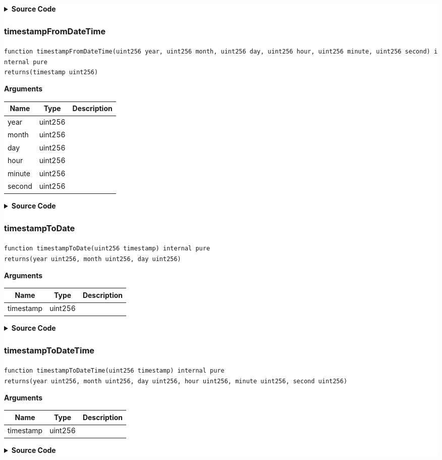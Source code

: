 <details><summary><strong>Source Code</strong></summary></details>

### timestampFromDateTime

```solidity
function timestampFromDateTime(uint256 year, uint256 month, uint256 day, uint256 hour, uint256 minute, uint256 second) internal pure
returns(timestamp uint256)
```

**Arguments**

| Name        | Type           | Description  |
| ------------- |------------- | -----|
| year | uint256 |  | 
| month | uint256 |  | 
| day | uint256 |  | 
| hour | uint256 |  | 
| minute | uint256 |  | 
| second | uint256 |  | 

<details><summary><strong>Source Code</strong></summary></details>

### timestampToDate

```solidity
function timestampToDate(uint256 timestamp) internal pure
returns(year uint256, month uint256, day uint256)
```

**Arguments**

| Name        | Type           | Description  |
| ------------- |------------- | -----|
| timestamp | uint256 |  | 

<details><summary><strong>Source Code</strong></summary></details>

### timestampToDateTime

```solidity
function timestampToDateTime(uint256 timestamp) internal pure
returns(year uint256, month uint256, day uint256, hour uint256, minute uint256, second uint256)
```

**Arguments**

| Name        | Type           | Description  |
| ------------- |------------- | -----|
| timestamp | uint256 |  | 

<details><summary><strong>Source Code</strong></summary></details>
